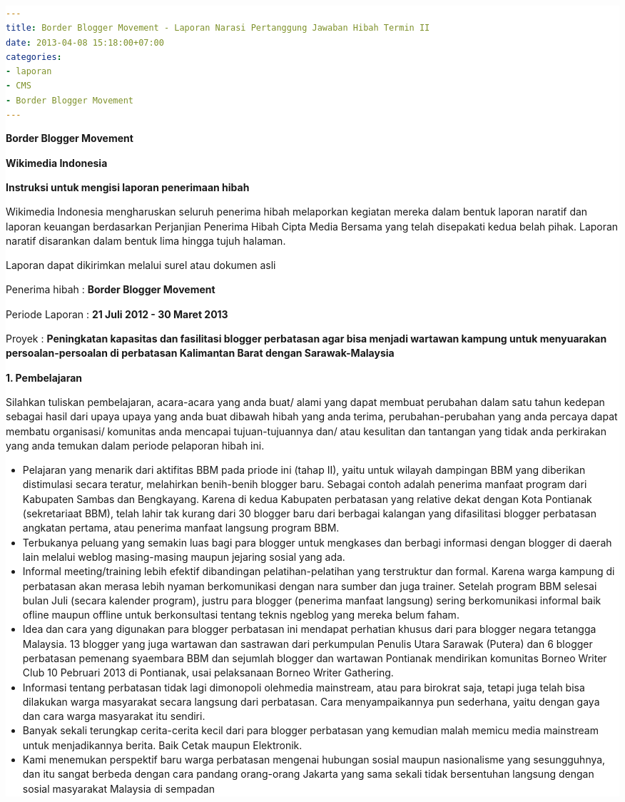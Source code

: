 ```yaml
---
title: Border Blogger Movement - Laporan Narasi Pertanggung Jawaban Hibah Termin II
date: 2013-04-08 15:18:00+07:00
categories:
- laporan
- CMS
- Border Blogger Movement
---
```


**Border Blogger Movement**

**Wikimedia Indonesia**

**Instruksi untuk mengisi laporan penerimaan hibah**

Wikimedia Indonesia mengharuskan seluruh penerima hibah melaporkan kegiatan mereka dalam bentuk laporan naratif dan laporan keuangan berdasarkan Perjanjian Penerima Hibah Cipta Media Bersama yang telah disepakati kedua belah pihak. Laporan naratif disarankan dalam bentuk lima hingga tujuh halaman.

Laporan dapat dikirimkan melalui surel atau dokumen asli

Penerima hibah	     :	**Border Blogger Movement**

Periode Laporan	     :	**21 Juli 2012 - 30 Maret 2013**

Proyek	             :  **Peningkatan kapasitas dan fasilitasi blogger perbatasan agar bisa menjadi wartawan kampung untuk menyuarakan persoalan-persoalan di perbatasan Kalimantan Barat dengan Sarawak-Malaysia**

**1. Pembelajaran**

  Silahkan tuliskan pembelajaran, acara-acara yang anda buat/ alami yang dapat membuat perubahan dalam satu tahun kedepan sebagai hasil dari upaya upaya yang anda buat dibawah hibah yang anda terima, perubahan-perubahan yang anda percaya dapat membatu organisasi/ komunitas anda mencapai tujuan-tujuannya dan/ atau kesulitan dan tantangan yang tidak anda perkirakan yang anda temukan dalam periode pelaporan hibah ini.

* Pelajaran yang menarik dari aktifitas BBM pada priode ini (tahap II), yaitu untuk wilayah dampingan BBM yang diberikan distimulasi secara teratur, melahirkan benih-benih blogger baru. Sebagai contoh adalah penerima manfaat program dari Kabupaten Sambas dan Bengkayang. Karena di kedua Kabupaten perbatasan yang relative dekat dengan Kota Pontianak (sekretariaat BBM), telah lahir tak kurang dari 30 blogger baru dari berbagai kalangan yang difasilitasi blogger perbatasan angkatan pertama, atau penerima manfaat langsung program BBM.
* Terbukanya peluang yang semakin luas bagi para blogger untuk mengkases dan berbagi informasi dengan blogger di daerah lain melalui weblog masing-masing maupun jejaring sosial yang ada.
* Informal meeting/training lebih efektif dibandingan pelatihan-pelatihan yang terstruktur dan formal. Karena warga kampung di perbatasan akan merasa lebih nyaman berkomunikasi dengan nara sumber dan juga trainer. Setelah program BBM selesai bulan Juli (secara kalender program), justru para blogger (penerima manfaat langsung) sering berkomunikasi informal baik ofline maupun offline untuk berkonsultasi tentang teknis ngeblog yang mereka belum faham.
* Idea dan cara yang digunakan para blogger perbatasan ini mendapat perhatian khusus dari para blogger negara tetangga Malaysia. 13 blogger yang juga wartawan dan sastrawan dari perkumpulan Penulis Utara Sarawak (Putera) dan 6 blogger perbatasan pemenang syaembara BBM dan sejumlah blogger dan wartawan Pontianak mendirikan komunitas Borneo Writer Club 10 Pebruari 2013 di Pontianak, usai pelaksanaan Borneo Writer Gathering.
* Informasi tentang perbatasan tidak lagi dimonopoli olehmedia mainstream, atau para birokrat saja, tetapi juga telah bisa dilakukan warga masyarakat secara langsung dari perbatasan. Cara menyampaikannya pun sederhana, yaitu dengan gaya dan cara warga masyarakat itu sendiri.
* Banyak sekali terungkap cerita-cerita kecil dari para blogger perbatasan yang kemudian malah memicu media mainstream untuk menjadikannya berita. Baik Cetak maupun Elektronik.
* Kami menemukan perspektif baru warga perbatasan mengenai hubungan sosial maupun nasionalisme yang sesungguhnya, dan itu sangat berbeda dengan cara pandang orang-orang Jakarta yang sama sekali tidak bersentuhan langsung dengan sosial masyarakat Malaysia di sempadan